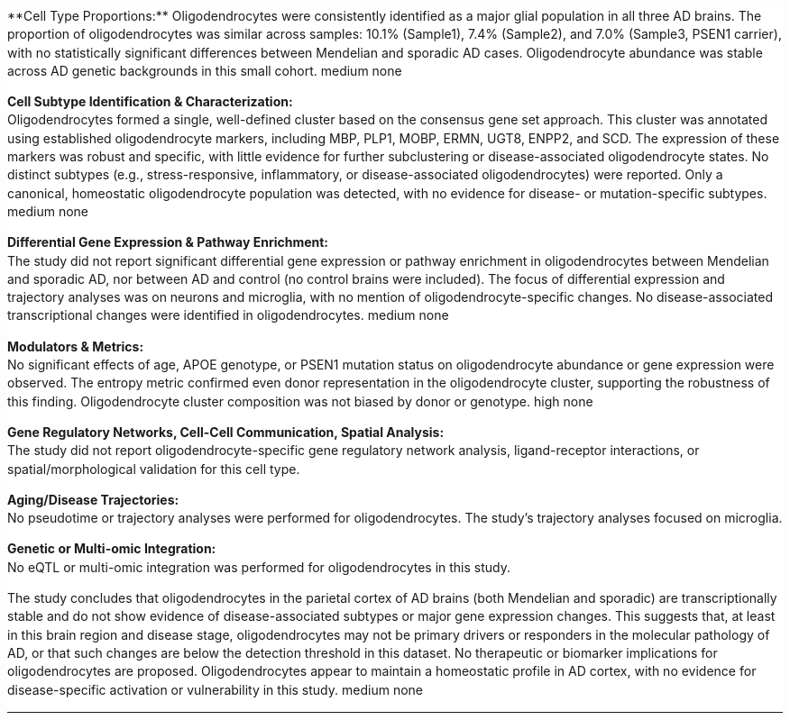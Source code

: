 <findings>
**Cell Type Proportions:**  
Oligodendrocytes were consistently identified as a major glial population in all three AD brains. The proportion of oligodendrocytes was similar across samples: 10.1% (Sample1), 7.4% (Sample2), and 7.0% (Sample3, PSEN1 carrier), with no statistically significant differences between Mendelian and sporadic AD cases. <keyFinding priority='2'>Oligodendrocyte abundance was stable across AD genetic backgrounds in this small cohort.</keyFinding> <confidenceLevel>medium</confidenceLevel> <contradictionFlag>none</contradictionFlag>

**Cell Subtype Identification & Characterization:**  
Oligodendrocytes formed a single, well-defined cluster based on the consensus gene set approach. This cluster was annotated using established oligodendrocyte markers, including MBP, PLP1, MOBP, ERMN, UGT8, ENPP2, and SCD. The expression of these markers was robust and specific, with little evidence for further subclustering or disease-associated oligodendrocyte states. No distinct subtypes (e.g., stress-responsive, inflammatory, or disease-associated oligodendrocytes) were reported. <keyFinding priority='2'>Only a canonical, homeostatic oligodendrocyte population was detected, with no evidence for disease- or mutation-specific subtypes.</keyFinding> <confidenceLevel>medium</confidenceLevel> <contradictionFlag>none</contradictionFlag>

**Differential Gene Expression & Pathway Enrichment:**  
The study did not report significant differential gene expression or pathway enrichment in oligodendrocytes between Mendelian and sporadic AD, nor between AD and control (no control brains were included). The focus of differential expression and trajectory analyses was on neurons and microglia, with no mention of oligodendrocyte-specific changes. <keyFinding priority='3'>No disease-associated transcriptional changes were identified in oligodendrocytes.</keyFinding> <confidenceLevel>medium</confidenceLevel> <contradictionFlag>none</contradictionFlag>

**Modulators & Metrics:**  
No significant effects of age, APOE genotype, or PSEN1 mutation status on oligodendrocyte abundance or gene expression were observed. The entropy metric confirmed even donor representation in the oligodendrocyte cluster, supporting the robustness of this finding. <keyFinding priority='2'>Oligodendrocyte cluster composition was not biased by donor or genotype.</keyFinding> <confidenceLevel>high</confidenceLevel> <contradictionFlag>none</contradictionFlag>

**Gene Regulatory Networks, Cell-Cell Communication, Spatial Analysis:**  
The study did not report oligodendrocyte-specific gene regulatory network analysis, ligand-receptor interactions, or spatial/morphological validation for this cell type.

**Aging/Disease Trajectories:**  
No pseudotime or trajectory analyses were performed for oligodendrocytes. The study’s trajectory analyses focused on microglia.

**Genetic or Multi-omic Integration:**  
No eQTL or multi-omic integration was performed for oligodendrocytes in this study.

</findings>

<clinical>
The study concludes that oligodendrocytes in the parietal cortex of AD brains (both Mendelian and sporadic) are transcriptionally stable and do not show evidence of disease-associated subtypes or major gene expression changes. This suggests that, at least in this brain region and disease stage, oligodendrocytes may not be primary drivers or responders in the molecular pathology of AD, or that such changes are below the detection threshold in this dataset. No therapeutic or biomarker implications for oligodendrocytes are proposed. <keyFinding priority='2'>Oligodendrocytes appear to maintain a homeostatic profile in AD cortex, with no evidence for disease-specific activation or vulnerability in this study.</keyFinding> <confidenceLevel>medium</confidenceLevel> <contradictionFlag>none</contradictionFlag>
</clinical>

---